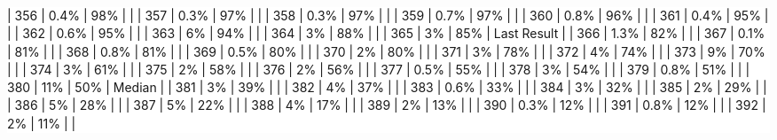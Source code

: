 | 356 | 0.4% | 98% |  |
| 357 | 0.3% | 97% |  |
| 358 | 0.3% | 97% |  |
| 359 | 0.7% | 97% |  |
| 360 | 0.8% | 96% |  |
| 361 | 0.4% | 95% |  |
| 362 | 0.6% | 95% |  |
| 363 | 6% | 94% |  |
| 364 | 3% | 88% |  |
| 365 | 3% | 85% | Last Result |
| 366 | 1.3% | 82% |  |
| 367 | 0.1% | 81% |  |
| 368 | 0.8% | 81% |  |
| 369 | 0.5% | 80% |  |
| 370 | 2% | 80% |  |
| 371 | 3% | 78% |  |
| 372 | 4% | 74% |  |
| 373 | 9% | 70% |  |
| 374 | 3% | 61% |  |
| 375 | 2% | 58% |  |
| 376 | 2% | 56% |  |
| 377 | 0.5% | 55% |  |
| 378 | 3% | 54% |  |
| 379 | 0.8% | 51% |  |
| 380 | 11% | 50% | Median |
| 381 | 3% | 39% |  |
| 382 | 4% | 37% |  |
| 383 | 0.6% | 33% |  |
| 384 | 3% | 32% |  |
| 385 | 2% | 29% |  |
| 386 | 5% | 28% |  |
| 387 | 5% | 22% |  |
| 388 | 4% | 17% |  |
| 389 | 2% | 13% |  |
| 390 | 0.3% | 12% |  |
| 391 | 0.8% | 12% |  |
| 392 | 2% | 11% |  |